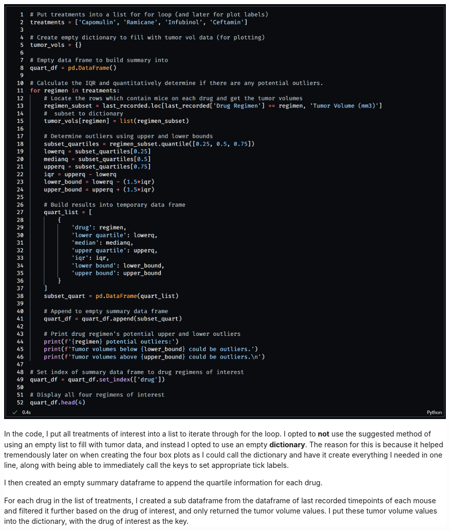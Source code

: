 ![Quartile Code](images/quartilecode.png)

In the code, I put all treatments of interest into a list to iterate through for the loop. I opted to **not** use the suggested method of using an empty list to fill with tumor data, and instead I opted to use an empty **dictionary**. The reason for this is because it helped tremendously later on when creating the four box plots as I could call the dictionary and have it create everything I needed in one line, along with being able to immediately call the keys to set appropriate tick labels.

I then created an empty summary dataframe to append the quartile information for each drug.

For each drug in the list of treatments, I created a sub dataframe from the dataframe of last recorded timepoints of each mouse and filtered it further based on the drug of interest, and only returned the tumor volume values. I put these tumor volume values into the dictionary, with the drug of interest as the key.
